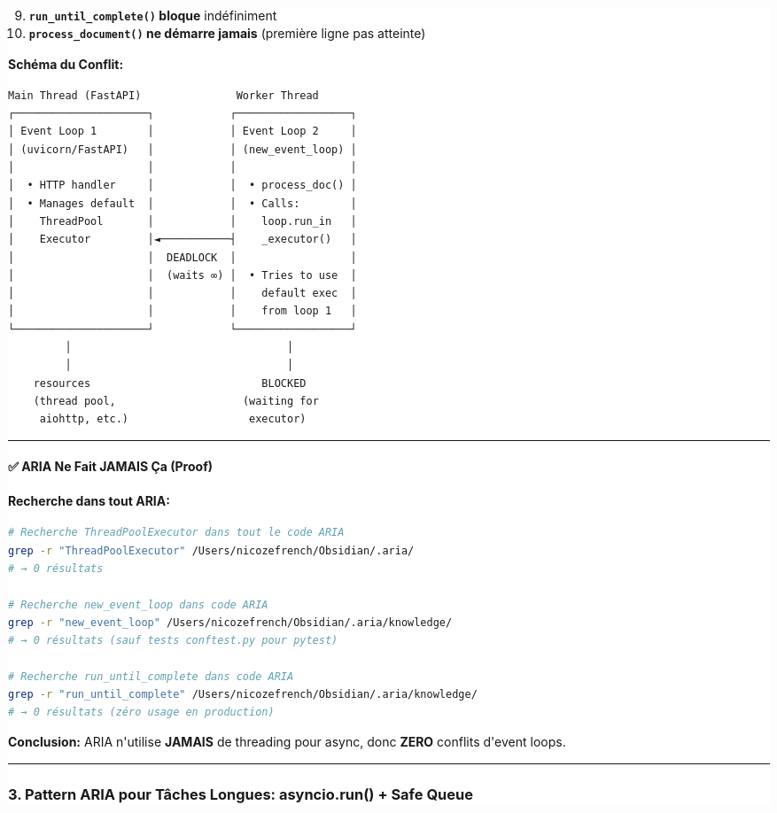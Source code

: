 9. **`run_until_complete()` bloque** indéfiniment
10. **`process_document()` ne démarre jamais** (première ligne pas atteinte)

**Schéma du Conflit:**

```
Main Thread (FastAPI)               Worker Thread
┌─────────────────────┐            ┌──────────────────┐
│ Event Loop 1        │            │ Event Loop 2     │
│ (uvicorn/FastAPI)   │            │ (new_event_loop) │
│                     │            │                  │
│  • HTTP handler     │            │  • process_doc() │
│  • Manages default  │            │  • Calls:        │
│    ThreadPool       │            │    loop.run_in   │
│    Executor         │◄───────────┤    _executor()   │
│                     │  DEADLOCK  │                  │
│                     │  (waits ∞) │  • Tries to use  │
│                     │            │    default exec  │
│                     │            │    from loop 1   │
└─────────────────────┘            └──────────────────┘
         │                                  │
         │                                  │
    resources                           BLOCKED
    (thread pool,                    (waiting for
     aiohttp, etc.)                   executor)
```

---

#### ✅ ARIA Ne Fait JAMAIS Ça (Proof)

**Recherche dans tout ARIA:**
```bash
# Recherche ThreadPoolExecutor dans tout le code ARIA
grep -r "ThreadPoolExecutor" /Users/nicozefrench/Obsidian/.aria/
# → 0 résultats

# Recherche new_event_loop dans code ARIA
grep -r "new_event_loop" /Users/nicozefrench/Obsidian/.aria/knowledge/
# → 0 résultats (sauf tests conftest.py pour pytest)

# Recherche run_until_complete dans code ARIA
grep -r "run_until_complete" /Users/nicozefrench/Obsidian/.aria/knowledge/
# → 0 résultats (zéro usage en production)
```

**Conclusion:** ARIA n'utilise **JAMAIS** de threading pour async, donc **ZERO** conflits d'event loops.

---

### 3. Pattern ARIA pour Tâches Longues: asyncio.run() + Safe Queue
